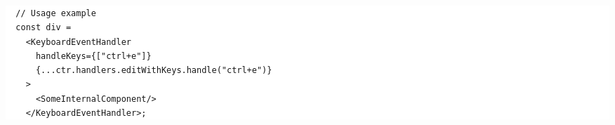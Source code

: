 ```
  // Usage example
  const div =
    <KeyboardEventHandler
      handleKeys={["ctrl+e"]}
      {...ctr.handlers.editWithKeys.handle("ctrl+e")}
    >
      <SomeInternalComponent/>
    </KeyboardEventHandler>;
```
